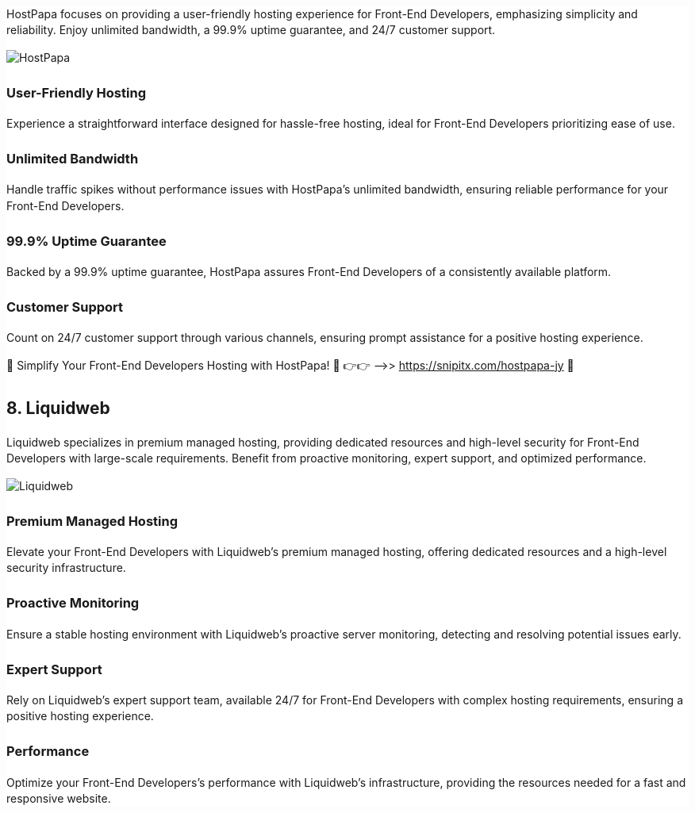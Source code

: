HostPapa focuses on providing a user-friendly hosting experience for Front-End Developers, emphasizing simplicity and reliability. Enjoy unlimited bandwidth, a 99.9% uptime guarantee, and 24/7 customer support.

![HostPapa](https://i.imgur.com/ouDTkvl.jpeg "HostPapa Hosting")

### User-Friendly Hosting
Experience a straightforward interface designed for hassle-free hosting, ideal for Front-End Developers prioritizing ease of use.

### Unlimited Bandwidth
Handle traffic spikes without performance issues with HostPapa’s unlimited bandwidth, ensuring reliable performance for your Front-End Developers.

### 99.9% Uptime Guarantee
Backed by a 99.9% uptime guarantee, HostPapa assures Front-End Developers of a consistently available platform.

### Customer Support
Count on 24/7 customer support through various channels, ensuring prompt assistance for a positive hosting experience.

🌈 Simplify Your Front-End Developers Hosting with HostPapa! 🚀
👉👉 -->> https://snipitx.com/hostpapa-jy 🚀

## 8. Liquidweb

Liquidweb specializes in premium managed hosting, providing dedicated resources and high-level security for Front-End Developers with large-scale requirements. Benefit from proactive monitoring, expert support, and optimized performance.

![Liquidweb](https://i.imgur.com/4IvT9SC.jpeg "Liquidweb Hosting")

### Premium Managed Hosting
Elevate your Front-End Developers with Liquidweb’s premium managed hosting, offering dedicated resources and a high-level security infrastructure.

### Proactive Monitoring
Ensure a stable hosting environment with Liquidweb’s proactive server monitoring, detecting and resolving potential issues early.

### Expert Support
Rely on Liquidweb’s expert support team, available 24/7 for Front-End Developers with complex hosting requirements, ensuring a positive hosting experience.

### Performance
Optimize your Front-End Developers’s performance with Liquidweb’s infrastructure, providing the resources needed for a fast and responsive website.
